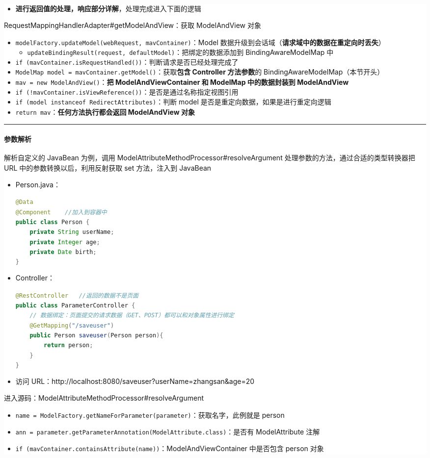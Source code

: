 - **进行返回值的处理，响应部分详解**，处理完成进入下面的逻辑



RequestMappingHandlerAdapter#getModelAndView：获取 ModelAndView 对象

- `modelFactory.updateModel(webRequest, mavContainer)`：Model 数据升级到会话域（**请求域中的数据在重定向时丢失**）
  - `updateBindingResult(request, defaultModel)`：把绑定的数据添加到 BindingAwareModelMap 中
- `if (mavContainer.isRequestHandled())`：判断请求是否已经处理完成了
- `ModelMap model = mavContainer.getModel()`：获取**包含 Controller 方法参数**的 BindingAwareModelMap（本节开头）
- `mav = new ModelAndView()`：**把 ModelAndViewContainer 和 ModelMap 中的数据封装到 ModelAndView** 
- `if (!mavContainer.isViewReference())`：是否是通过名称指定视图引用
- `if (model instanceof RedirectAttributes)`：判断 model 是否是重定向数据，如果是进行重定向逻辑
- `return mav`：**任何方法执行都会返回 ModelAndView 对象**



------



#### 参数解析

解析自定义的 JavaBean 为例，调用 ModelAttributeMethodProcessor#resolveArgument 处理参数的方法，通过合适的类型转换器把 URL 中的参数转换以后，利用反射获取 set 方法，注入到 JavaBean

- Person.java：

  ```java
  @Data
  @Component	//加入到容器中
  public class Person {
      private String userName;
      private Integer age;
      private Date birth;
  }
  ```

- Controller：

  ```java
  @RestController	//返回的数据不是页面
  public class ParameterController {
      // 数据绑定：页面提交的请求数据（GET、POST）都可以和对象属性进行绑定
      @GetMapping("/saveuser")
      public Person saveuser(Person person){
          return person;
      }
  }
  ```

- 访问 URL：http://localhost:8080/saveuser?userName=zhangsan&age=20

进入源码：ModelAttributeMethodProcessor#resolveArgument

- `name = ModelFactory.getNameForParameter(parameter)`：获取名字，此例就是 person

- `ann = parameter.getParameterAnnotation(ModelAttribute.class)`：是否有 ModelAttribute 注解

- `if (mavContainer.containsAttribute(name))`：ModelAndViewContainer 中是否包含 person 对象
